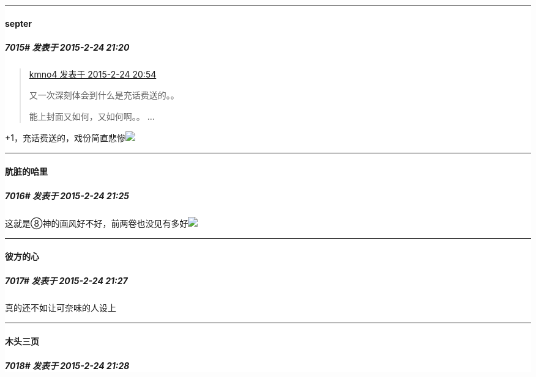 





-----

####  septer  
##### 7015#       发表于 2015-2-24 21:20



<blockquote><a href="httphttps://bbs.saraba1st.com/2b/forum.php?mod=redirect&amp;goto=findpost&amp;pid=28164324&amp;ptid=1047378" target="_blank">kmno4 发表于 2015-2-24 20:54</a>

又一次深刻体会到什么是充话费送的。。


能上封面又如何，又如何啊。。 ...</blockquote>
+1，充话费送的，戏份简直悲惨<img src="https://static.saraba1st.com/image/smiley/face/149.gif" referrerpolicy="no-referrer">







-----

####  肮脏的哈里  
##### 7016#       发表于 2015-2-24 21:25




这就是⑧神的画风好不好，前两卷也没见有多好<img src="https://static.saraba1st.com/image/smiley/face/29.gif" referrerpolicy="no-referrer">







-----

####  彼方的心  
##### 7017#       发表于 2015-2-24 21:27




真的还不如让可奈味的人设上







-----

####  木头三页  
##### 7018#       发表于 2015-2-24 21:28



